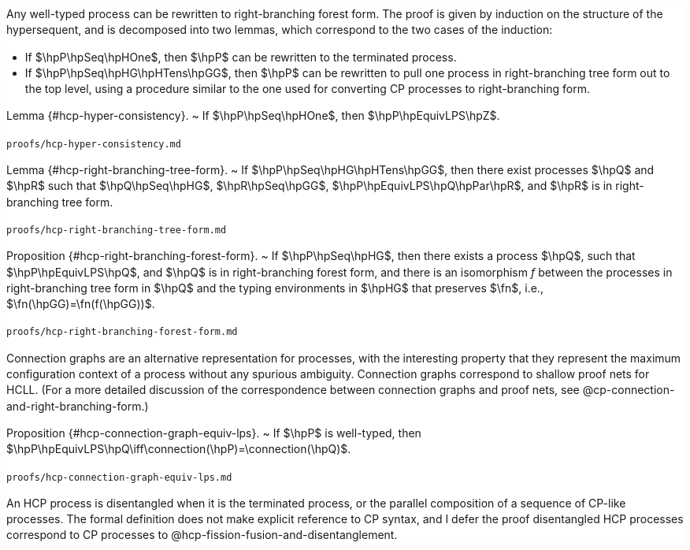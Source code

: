 Any well-typed process can be rewritten to right-branching forest form.
The proof is given by induction on the structure of the hypersequent, and is decomposed into two lemmas, which correspond to the two cases of the induction:

- If $\hpP\hpSeq\hpHOne$, then $\hpP$ can be rewritten to the terminated process.
- If $\hpP\hpSeq\hpHG\hpHTens\hpGG$, then $\hpP$ can be rewritten to pull one process in right-branching tree form out to the top level, using a procedure similar to the one used for converting CP processes to right-branching form.

Lemma {#hcp-hyper-consistency}.
  ~ If $\hpP\hpSeq\hpHOne$, then $\hpP\hpEquivLPS\hpZ$.

```include
proofs/hcp-hyper-consistency.md
```

Lemma {#hcp-right-branching-tree-form}.
  ~ If $\hpP\hpSeq\hpHG\hpHTens\hpGG$,
    then there exist processes $\hpQ$ and $\hpR$
    such that $\hpQ\hpSeq\hpHG$,
    $\hpR\hpSeq\hpGG$,
    $\hpP\hpEquivLPS\hpQ\hpPar\hpR$,
    and $\hpR$ is in right-branching tree form.

```include
proofs/hcp-right-branching-tree-form.md
```

Proposition {#hcp-right-branching-forest-form}.
  ~ If $\hpP\hpSeq\hpHG$,
    then there exists a process $\hpQ$,
    such that $\hpP\hpEquivLPS\hpQ$,
    and $\hpQ$ is in right-branching forest form,
    and there is an isomorphism $f$ between the processes in right-branching tree form in $\hpQ$ and the typing environments in $\hpHG$ that preserves $\fn$, i.e., $\fn(\hpGG)=\fn(f(\hpGG))$.

```include
proofs/hcp-right-branching-forest-form.md
```

Connection graphs are an alternative representation for processes, with the interesting property that they represent the maximum configuration context of a process without any spurious ambiguity. Connection graphs correspond to shallow proof nets for HCLL.
(For a more detailed discussion of the correspondence between connection graphs and proof nets, see @cp-connection-and-right-branching-form.)

Proposition {#hcp-connection-graph-equiv-lps}.
  ~ If $\hpP$ is well-typed,
    then $\hpP\hpEquivLPS\hpQ\iff\connection(\hpP)=\connection(\hpQ)$.

```include
proofs/hcp-connection-graph-equiv-lps.md
```

An HCP process is disentangled when it is the terminated process, or the parallel composition of a sequence of CP-like processes.
The formal definition does not make explicit reference to CP syntax, and I defer the proof disentangled HCP processes correspond to CP processes to @hcp-fission-fusion-and-disentanglement.
